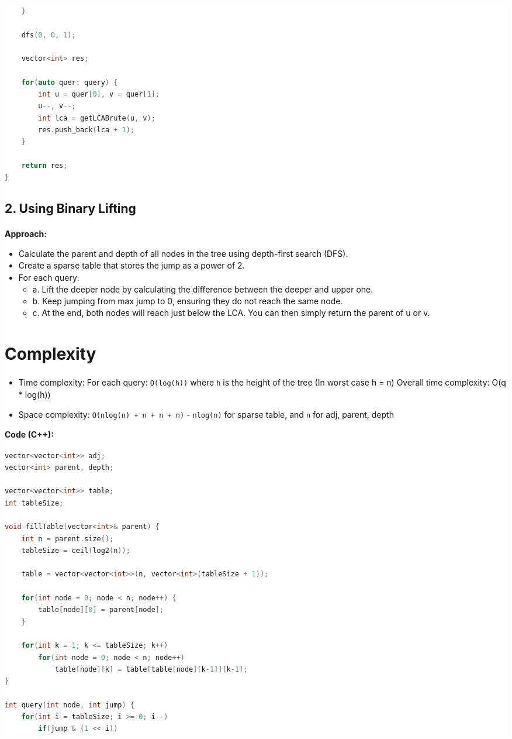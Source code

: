 ```cpp
	}

	dfs(0, 0, 1);

	vector<int> res;

	for(auto quer: query) {
		int u = quer[0], v = quer[1];
		u--, v--;
		int lca = getLCABrute(u, v);
		res.push_back(lca + 1);
	}

	return res;
}
```

## **2. Using Binary Lifting**

**Approach:**

- Calculate the parent and depth of all nodes in the tree using depth-first search (DFS).
- Create a sparse table that stores the jump as a power of 2.
- For each query:
  - a. Lift the deeper node by calculating the difference between the deeper and upper one.
  - b. Keep jumping from max jump to 0, ensuring they do not reach the same node.
  - c. At the end, both nodes will reach just below the LCA. You can then simply return the parent of u or v.

# Complexity
- Time complexity: 
	For each query: `O(log(h))` where `h` is the height of the tree (In worst case h = n)
	Overall time complexity: O(q * log(h))

- Space complexity: 
	`O(nlog(n) + n + n + n)` - `nlog(n)` for sparse table, and `n` for adj, parent, depth

**Code (C++):**

```cpp
vector<vector<int>> adj;
vector<int> parent, depth;

vector<vector<int>> table;
int tableSize;

void fillTable(vector<int>& parent) {
	int n = parent.size();
	tableSize = ceil(log2(n));

	table = vector<vector<int>>(n, vector<int>(tableSize + 1));

	for(int node = 0; node < n; node++) {
		table[node][0] = parent[node];
	}

	for(int k = 1; k <= tableSize; k++)
		for(int node = 0; node < n; node++)
			table[node][k] = table[table[node][k-1]][k-1];
}

int query(int node, int jump) {
	for(int i = tableSize; i >= 0; i--)
		if(jump & (1 << i))
```